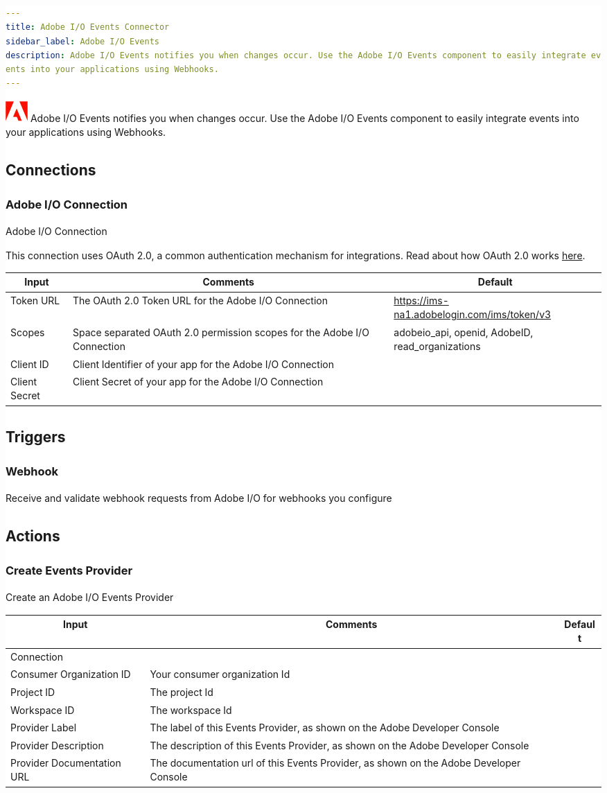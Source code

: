 ```yaml
---
title: Adobe I/O Events Connector
sidebar_label: Adobe I/O Events
description: Adobe I/O Events notifies you when changes occur. Use the Adobe I/O Events component to easily integrate events into your applications using Webhooks.
---
```


![Adobe I/O Events](./assets/adobe-i-o-events.png#connector-icon)
Adobe I/O Events notifies you when changes occur. Use the Adobe I/O Events component to easily integrate events into your applications using Webhooks.

## Connections

### Adobe I/O Connection

Adobe I/O Connection

This connection uses OAuth 2.0, a common authentication mechanism for integrations.
Read about how OAuth 2.0 works [here](../oauth2.md).

| Input         | Comments                                                                 | Default                                          |
| ------------- | ------------------------------------------------------------------------ | ------------------------------------------------ |
| Token URL     | The OAuth 2.0 Token URL for the Adobe I/O Connection                     | https://ims-na1.adobelogin.com/ims/token/v3      |
| Scopes        | Space separated OAuth 2.0 permission scopes for the Adobe I/O Connection | adobeio_api, openid, AdobeID, read_organizations |
| Client ID     | Client Identifier of your app for the Adobe I/O Connection               |                                                  |
| Client Secret | Client Secret of your app for the Adobe I/O Connection                   |                                                  |

## Triggers

### Webhook

Receive and validate webhook requests from Adobe I/O for webhooks you configure

## Actions

### Create Events Provider

Create an Adobe I/O Events Provider

| Input                      | Comments                                                                               | Default |
| -------------------------- | -------------------------------------------------------------------------------------- | ------- |
| Connection                 |                                                                                        |         |
| Consumer Organization ID   | Your consumer organization Id                                                          |         |
| Project ID                 | The project Id                                                                         |         |
| Workspace ID               | The workspace Id                                                                       |         |
| Provider Label             | The label of this Events Provider, as shown on the Adobe Developer Console             |         |
| Provider Description       | The description of this Events Provider, as shown on the Adobe Developer Console       |         |
| Provider Documentation URL | The documentation url of this Events Provider, as shown on the Adobe Developer Console |         |

